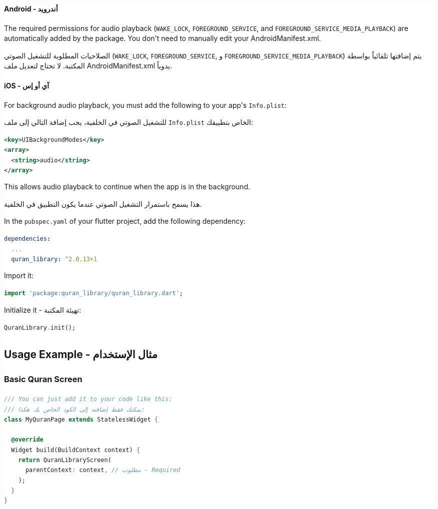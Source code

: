 #### Android - أندرويد
The required permissions for audio playback (`WAKE_LOCK`, `FOREGROUND_SERVICE`, and `FOREGROUND_SERVICE_MEDIA_PLAYBACK`) are automatically added by the package. You don't need to manually edit your AndroidManifest.xml.

الصلاحيات المطلوبة للتشغيل الصوتي (`WAKE_LOCK`, `FOREGROUND_SERVICE`, و `FOREGROUND_SERVICE_MEDIA_PLAYBACK`) يتم إضافتها تلقائياً بواسطة المكتبة. لا تحتاج لتعديل ملف AndroidManifest.xml يدوياً.

#### iOS - آي أو إس
For background audio playback, you must add the following to your app's `Info.plist`:

للتشغيل الصوتي في الخلفية، يجب إضافة التالي إلى ملف `Info.plist` الخاص بتطبيقك:
```xml
<key>UIBackgroundModes</key>
<array>
  <string>audio</string>
</array>
```

This allows audio playback to continue when the app is in the background.

هذا يسمح باستمرار التشغيل الصوتي عندما يكون التطبيق في الخلفية.

In the `pubspec.yaml` of your flutter project, add the following dependency:

```yaml
dependencies:
  ...
  quran_library: ^2.0.13+1
```


Import it:

```dart
import 'package:quran_library/quran_library.dart';
```

Initialize it - تهيئة المكتبة:

```dart
QuranLibrary.init();
```

## Usage Example - مثال الإستخدام

### Basic Quran Screen

```dart
/// You can just add it to your code like this:
/// يمكنك فقط إضافته إلى الكود الخاص بك هكذا:
class MyQuranPage extends StatelessWidget {
  
  @override
  Widget build(BuildContext context) {
    return QuranLibraryScreen(
      parentContext: context, // مطلوب - Required
    );
  }
}
```
